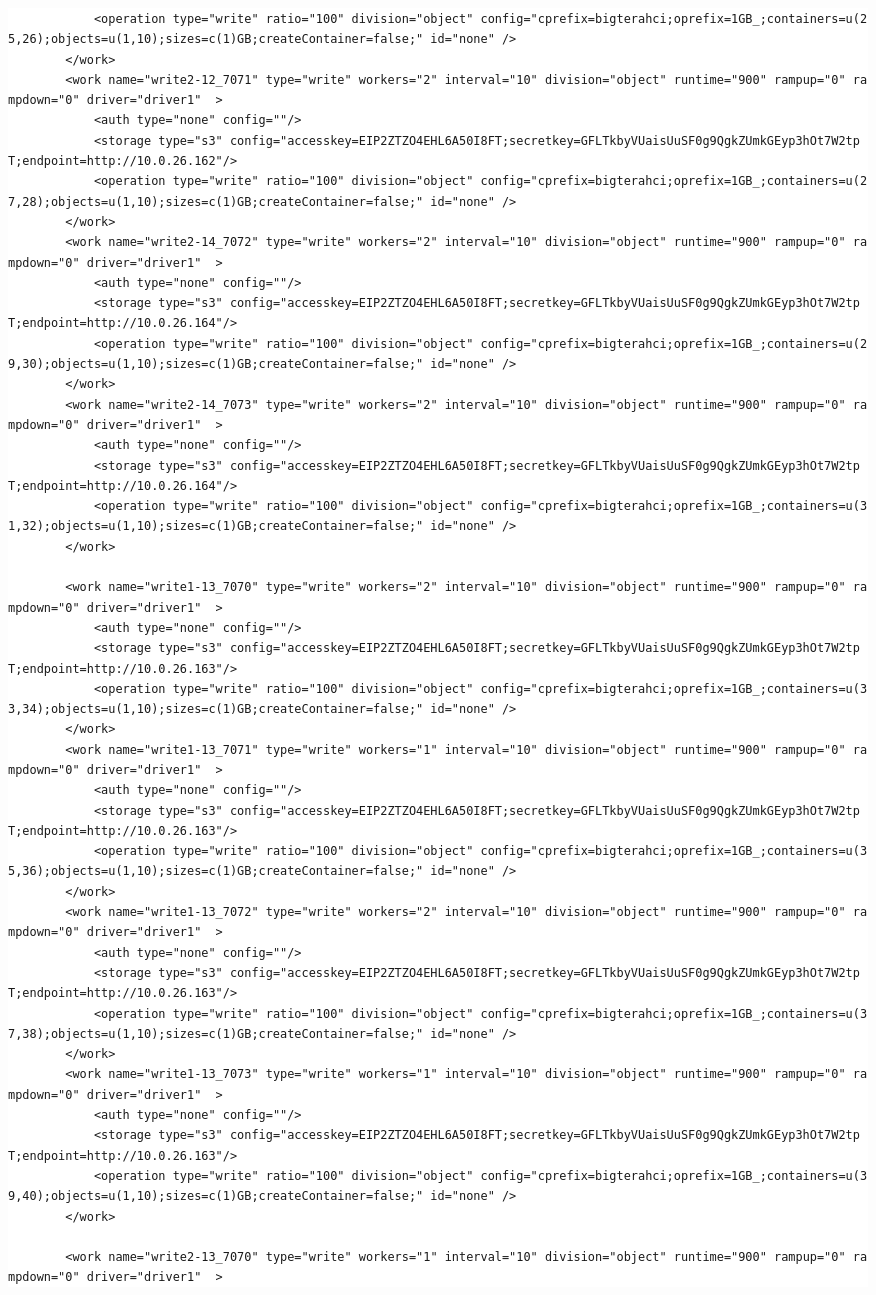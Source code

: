 ```shell
            <operation type="write" ratio="100" division="object" config="cprefix=bigterahci;oprefix=1GB_;containers=u(25,26);objects=u(1,10);sizes=c(1)GB;createContainer=false;" id="none" />
        </work>
        <work name="write2-12_7071" type="write" workers="2" interval="10" division="object" runtime="900" rampup="0" rampdown="0" driver="driver1"  >
            <auth type="none" config=""/>
            <storage type="s3" config="accesskey=EIP2ZTZO4EHL6A50I8FT;secretkey=GFLTkbyVUaisUuSF0g9QgkZUmkGEyp3hOt7W2tpT;endpoint=http://10.0.26.162"/>
            <operation type="write" ratio="100" division="object" config="cprefix=bigterahci;oprefix=1GB_;containers=u(27,28);objects=u(1,10);sizes=c(1)GB;createContainer=false;" id="none" />
        </work>
        <work name="write2-14_7072" type="write" workers="2" interval="10" division="object" runtime="900" rampup="0" rampdown="0" driver="driver1"  >
            <auth type="none" config=""/>
            <storage type="s3" config="accesskey=EIP2ZTZO4EHL6A50I8FT;secretkey=GFLTkbyVUaisUuSF0g9QgkZUmkGEyp3hOt7W2tpT;endpoint=http://10.0.26.164"/>
            <operation type="write" ratio="100" division="object" config="cprefix=bigterahci;oprefix=1GB_;containers=u(29,30);objects=u(1,10);sizes=c(1)GB;createContainer=false;" id="none" />
        </work>
        <work name="write2-14_7073" type="write" workers="2" interval="10" division="object" runtime="900" rampup="0" rampdown="0" driver="driver1"  >
            <auth type="none" config=""/>
            <storage type="s3" config="accesskey=EIP2ZTZO4EHL6A50I8FT;secretkey=GFLTkbyVUaisUuSF0g9QgkZUmkGEyp3hOt7W2tpT;endpoint=http://10.0.26.164"/>
            <operation type="write" ratio="100" division="object" config="cprefix=bigterahci;oprefix=1GB_;containers=u(31,32);objects=u(1,10);sizes=c(1)GB;createContainer=false;" id="none" />
        </work>

        <work name="write1-13_7070" type="write" workers="2" interval="10" division="object" runtime="900" rampup="0" rampdown="0" driver="driver1"  >
            <auth type="none" config=""/>
            <storage type="s3" config="accesskey=EIP2ZTZO4EHL6A50I8FT;secretkey=GFLTkbyVUaisUuSF0g9QgkZUmkGEyp3hOt7W2tpT;endpoint=http://10.0.26.163"/>
            <operation type="write" ratio="100" division="object" config="cprefix=bigterahci;oprefix=1GB_;containers=u(33,34);objects=u(1,10);sizes=c(1)GB;createContainer=false;" id="none" />
        </work>
        <work name="write1-13_7071" type="write" workers="1" interval="10" division="object" runtime="900" rampup="0" rampdown="0" driver="driver1"  >
            <auth type="none" config=""/>
            <storage type="s3" config="accesskey=EIP2ZTZO4EHL6A50I8FT;secretkey=GFLTkbyVUaisUuSF0g9QgkZUmkGEyp3hOt7W2tpT;endpoint=http://10.0.26.163"/>
            <operation type="write" ratio="100" division="object" config="cprefix=bigterahci;oprefix=1GB_;containers=u(35,36);objects=u(1,10);sizes=c(1)GB;createContainer=false;" id="none" />
        </work>
        <work name="write1-13_7072" type="write" workers="2" interval="10" division="object" runtime="900" rampup="0" rampdown="0" driver="driver1"  >
            <auth type="none" config=""/>
            <storage type="s3" config="accesskey=EIP2ZTZO4EHL6A50I8FT;secretkey=GFLTkbyVUaisUuSF0g9QgkZUmkGEyp3hOt7W2tpT;endpoint=http://10.0.26.163"/>
            <operation type="write" ratio="100" division="object" config="cprefix=bigterahci;oprefix=1GB_;containers=u(37,38);objects=u(1,10);sizes=c(1)GB;createContainer=false;" id="none" />
        </work>
        <work name="write1-13_7073" type="write" workers="1" interval="10" division="object" runtime="900" rampup="0" rampdown="0" driver="driver1"  >
            <auth type="none" config=""/>
            <storage type="s3" config="accesskey=EIP2ZTZO4EHL6A50I8FT;secretkey=GFLTkbyVUaisUuSF0g9QgkZUmkGEyp3hOt7W2tpT;endpoint=http://10.0.26.163"/>
            <operation type="write" ratio="100" division="object" config="cprefix=bigterahci;oprefix=1GB_;containers=u(39,40);objects=u(1,10);sizes=c(1)GB;createContainer=false;" id="none" />
        </work>

        <work name="write2-13_7070" type="write" workers="1" interval="10" division="object" runtime="900" rampup="0" rampdown="0" driver="driver1"  >
```